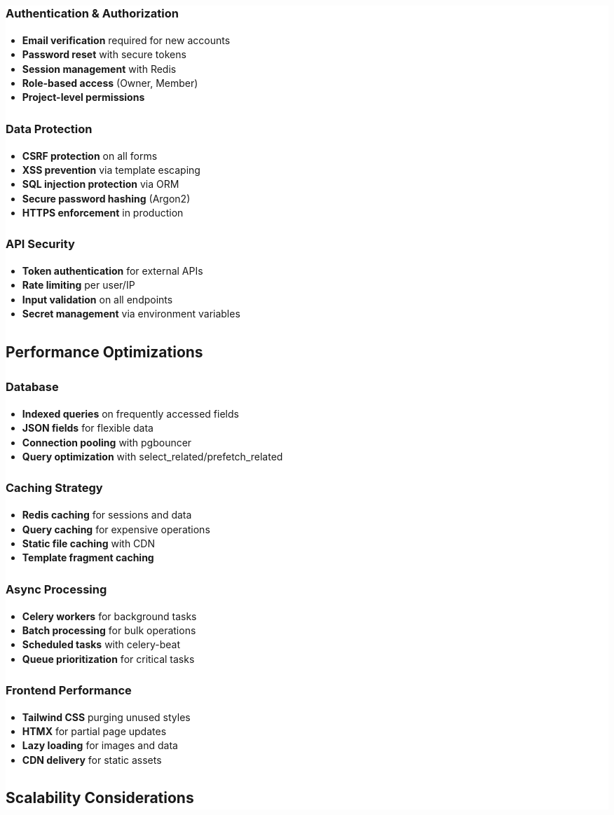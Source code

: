 ### Authentication & Authorization
- **Email verification** required for new accounts
- **Password reset** with secure tokens
- **Session management** with Redis
- **Role-based access** (Owner, Member)
- **Project-level permissions**

### Data Protection
- **CSRF protection** on all forms
- **XSS prevention** via template escaping
- **SQL injection protection** via ORM
- **Secure password hashing** (Argon2)
- **HTTPS enforcement** in production

### API Security
- **Token authentication** for external APIs
- **Rate limiting** per user/IP
- **Input validation** on all endpoints
- **Secret management** via environment variables

## Performance Optimizations

### Database
- **Indexed queries** on frequently accessed fields
- **JSON fields** for flexible data
- **Connection pooling** with pgbouncer
- **Query optimization** with select_related/prefetch_related

### Caching Strategy
- **Redis caching** for sessions and data
- **Query caching** for expensive operations
- **Static file caching** with CDN
- **Template fragment caching**

### Async Processing
- **Celery workers** for background tasks
- **Batch processing** for bulk operations
- **Scheduled tasks** with celery-beat
- **Queue prioritization** for critical tasks

### Frontend Performance
- **Tailwind CSS** purging unused styles
- **HTMX** for partial page updates
- **Lazy loading** for images and data
- **CDN delivery** for static assets

## Scalability Considerations
